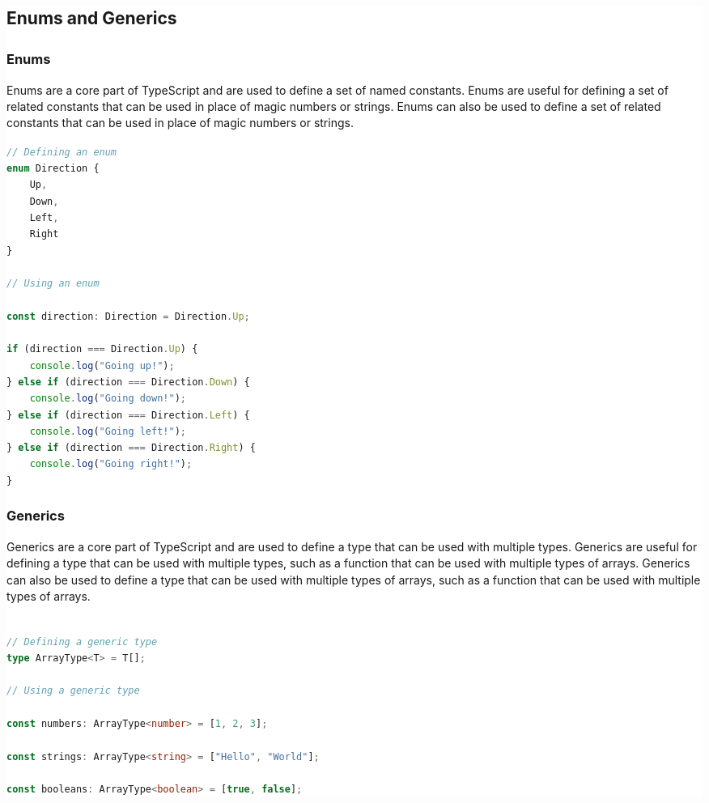 ## Enums and Generics

### Enums

Enums are a core part of TypeScript and are used to define a set of named constants. Enums are useful for defining a set of related constants that can be used in place of magic numbers or strings. Enums can also be used to define a set of related constants that can be used in place of magic numbers or strings.

```typescript
// Defining an enum
enum Direction {
    Up,
    Down,
    Left,
    Right
}

// Using an enum

const direction: Direction = Direction.Up;

if (direction === Direction.Up) {
    console.log("Going up!");
} else if (direction === Direction.Down) {
    console.log("Going down!");
} else if (direction === Direction.Left) {
    console.log("Going left!");
} else if (direction === Direction.Right) {
    console.log("Going right!");
}
```

### Generics

Generics are a core part of TypeScript and are used to define a type that can be used with multiple types. Generics are useful for defining a type that can be used with multiple types, such as a function that can be used with multiple types of arrays. Generics can also be used to define a type that can be used with multiple types of arrays, such as a function that can be used with multiple types of arrays.

```typescript

// Defining a generic type
type ArrayType<T> = T[];

// Using a generic type

const numbers: ArrayType<number> = [1, 2, 3];

const strings: ArrayType<string> = ["Hello", "World"];

const booleans: ArrayType<boolean> = [true, false];
```
